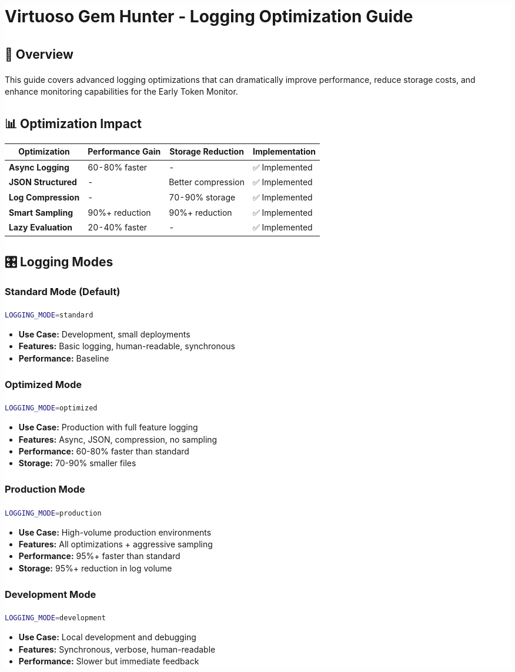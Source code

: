 # Virtuoso Gem Hunter - Logging Optimization Guide

## 🚀 Overview

This guide covers advanced logging optimizations that can dramatically improve performance, reduce storage costs, and enhance monitoring capabilities for the Early Token Monitor.

## 📊 Optimization Impact

| Optimization | Performance Gain | Storage Reduction | Implementation |
|--------------|------------------|-------------------|----------------|
| **Async Logging** | 60-80% faster | - | ✅ Implemented |
| **JSON Structured** | - | Better compression | ✅ Implemented |
| **Log Compression** | - | 70-90% storage | ✅ Implemented |
| **Smart Sampling** | 90%+ reduction | 90%+ reduction | ✅ Implemented |
| **Lazy Evaluation** | 20-40% faster | - | ✅ Implemented |

## 🎛️ Logging Modes

### **Standard Mode** (Default)
```bash
LOGGING_MODE=standard
```
- **Use Case:** Development, small deployments
- **Features:** Basic logging, human-readable, synchronous
- **Performance:** Baseline

### **Optimized Mode**
```bash
LOGGING_MODE=optimized
```
- **Use Case:** Production with full feature logging
- **Features:** Async, JSON, compression, no sampling
- **Performance:** 60-80% faster than standard
- **Storage:** 70-90% smaller files

### **Production Mode**
```bash
LOGGING_MODE=production
```
- **Use Case:** High-volume production environments
- **Features:** All optimizations + aggressive sampling
- **Performance:** 95%+ faster than standard
- **Storage:** 95%+ reduction in log volume

### **Development Mode**
```bash
LOGGING_MODE=development
```
- **Use Case:** Local development and debugging
- **Features:** Synchronous, verbose, human-readable
- **Performance:** Slower but immediate feedback

